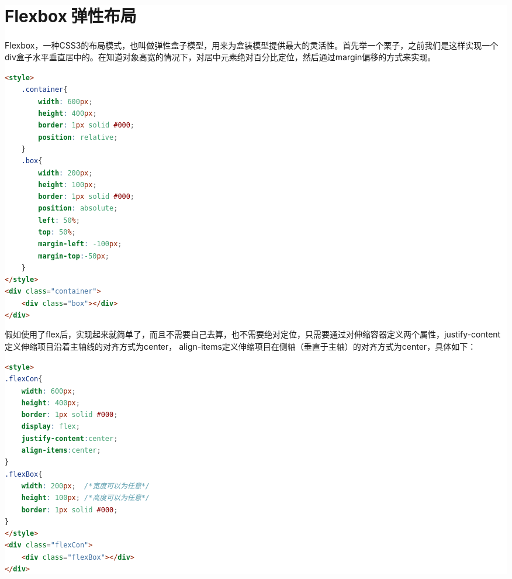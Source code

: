 # Flexbox 弹性布局

<p>Flexbox，一种CSS3的布局模式，也叫做弹性盒子模型，用来为盒装模型提供最大的灵活性。首先举一个栗子，之前我们是这样实现一个div盒子水平垂直居中的。在知道对象高宽的情况下，对居中元素绝对百分比定位，然后通过margin偏移的方式来实现。</p>

```html
<style>
    .container{
        width: 600px;
        height: 400px;
        border: 1px solid #000;
        position: relative;
    }
    .box{
        width: 200px;
        height: 100px;
        border: 1px solid #000;
        position: absolute;
        left: 50%;
        top: 50%;
        margin-left: -100px;
        margin-top:-50px;
    }
</style>
<div class="container">
    <div class="box"></div>
</div>
```

<p>假如使用了flex后，实现起来就简单了，而且不需要自己去算，也不需要绝对定位，只需要通过对伸缩容器定义两个属性，justify-content定义伸缩项目沿着主轴线的对齐方式为center， align-items定义伸缩项目在侧轴（垂直于主轴）的对齐方式为center，具体如下：</p>

```html
<style>
.flexCon{
    width: 600px;
    height: 400px;
    border: 1px solid #000;
    display: flex;
    justify-content:center;
    align-items:center;
}
.flexBox{
    width: 200px;  /*宽度可以为任意*/
    height: 100px; /*高度可以为任意*/
    border: 1px solid #000;
}
</style>
<div class="flexCon">
    <div class="flexBox"></div>
</div>
```
